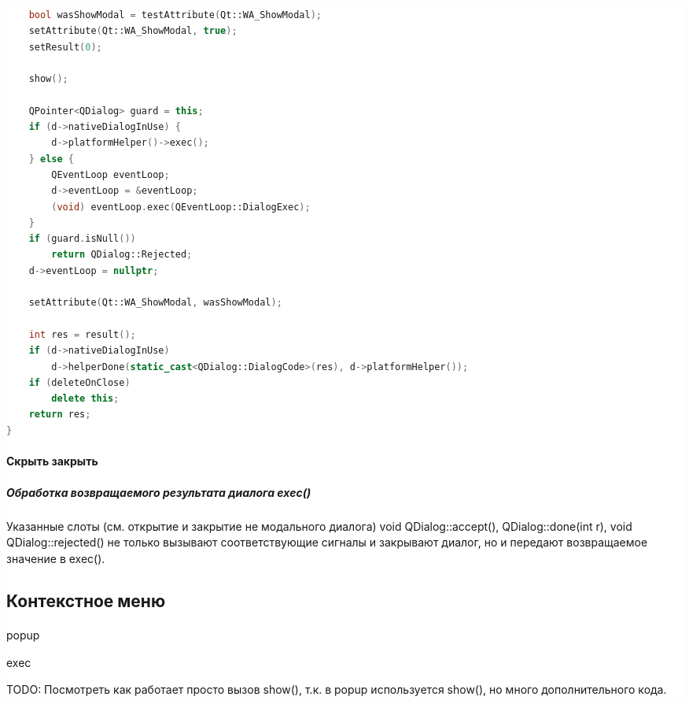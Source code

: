 ```cpp
    bool wasShowModal = testAttribute(Qt::WA_ShowModal);
    setAttribute(Qt::WA_ShowModal, true);
    setResult(0);

    show();

    QPointer<QDialog> guard = this;
    if (d->nativeDialogInUse) {
        d->platformHelper()->exec();
    } else {
        QEventLoop eventLoop;
        d->eventLoop = &eventLoop;
        (void) eventLoop.exec(QEventLoop::DialogExec);
    }
    if (guard.isNull())
        return QDialog::Rejected;
    d->eventLoop = nullptr;

    setAttribute(Qt::WA_ShowModal, wasShowModal);

    int res = result();
    if (d->nativeDialogInUse)
        d->helperDone(static_cast<QDialog::DialogCode>(res), d->platformHelper());
    if (deleteOnClose)
        delete this;
    return res;
}
```

#### Скрыть закрыть

##### Обработка возвращаемого результата диалога exec()

Указанные слоты (см. открытие и закрытие не модального диалога) void QDialog::accept(), QDialog::done(int r), void QDialog::rejected() не только вызывают соответствующие сигналы и закрывают диалог, но и передают возвращаемое значение в exec().

## Контекстное меню

popup

exec

TODO: Посмотреть как работает просто вызов show(), т.к. в popup используется show(), но много дополнительного кода.
